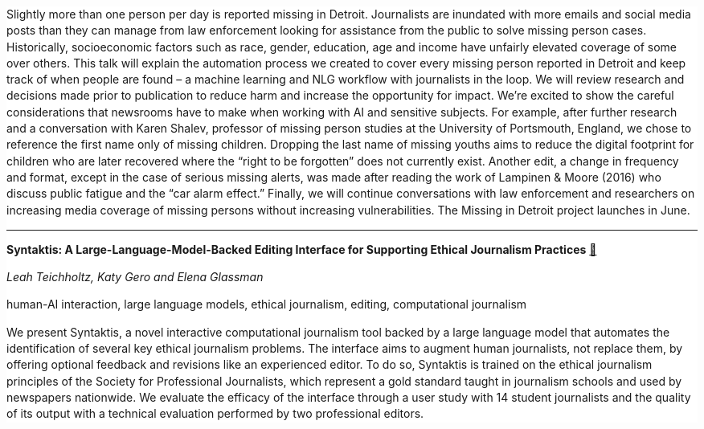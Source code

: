 Slightly more than one person per day is reported missing
in Detroit. Journalists are inundated with more emails and
social media posts than they can manage from law
enforcement looking for assistance from the public to solve
missing person cases. Historically, socioeconomic factors
such as race, gender, education, age and income have
unfairly elevated coverage of some over others.
This talk will explain the automation process we created to
cover every missing person reported in Detroit and keep
track of when people are found – a machine learning and NLG
workflow with journalists in the loop. We will review
research and decisions made prior to publication to reduce
harm and increase the opportunity for impact.
We’re excited to show the careful considerations that
newsrooms have to make when working with AI and sensitive
subjects.
For example, after further research and a conversation with
Karen Shalev, professor of missing person studies at the
University of Portsmouth, England, we chose to reference
the first name only of missing children. Dropping the last
name of missing youths aims to reduce the digital footprint
for children who are later recovered where the “right to be
forgotten” does not currently exist.
Another edit, a change in frequency and format, except in
the case of serious missing alerts, was made after reading
the work of Lampinen & Moore (2016) who discuss public
fatigue and the “car alarm effect.”
Finally, we will continue conversations with law
enforcement and researchers on increasing media coverage of
missing persons without increasing vulnerabilities. The
Missing in Detroit project launches in June.

***

**Syntaktis: A Large-Language-Model-Backed Editing Interface
for Supporting Ethical Journalism Practices** <a href="papers/CJ_2024_paper_23.pdf">📂</a>

*Leah Teichholtz, Katy Gero and Elena Glassman*

human-AI interaction, large language models, ethical journalism, editing, computational journalism

We present Syntaktis, a novel interactive computational
journalism tool backed by a large language model that
automates the identification of several key ethical
journalism problems. The interface aims to augment human
journalists, not replace them, by offering optional
feedback and revisions like an experienced editor. To do
so, Syntaktis is trained on the ethical journalism
principles of the Society for Professional Journalists,
which represent a gold standard taught in journalism
schools and used by newspapers nationwide. We evaluate the
efficacy of the interface through a user study with 14
student journalists and the quality of its output with a
technical evaluation performed by two professional editors.
